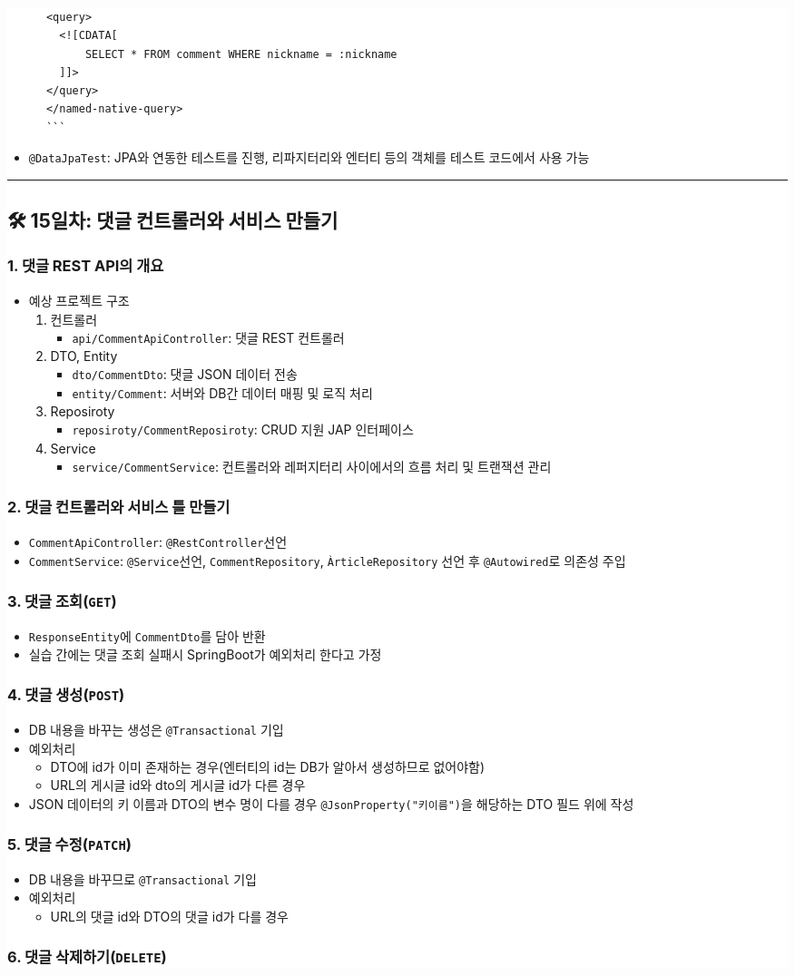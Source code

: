           <query>
            <![CDATA[
                SELECT * FROM comment WHERE nickname = :nickname
            ]]>
          </query>
          </named-native-query>
          ```

- `@DataJpaTest`: JPA와 연동한 테스트를 진행, 리파지터리와 엔터티 등의 객체를 테스트 코드에서 사용 가능

---

## 🛠️ 15일차: 댓글 컨트롤러와 서비스 만들기

### 1. 댓글 REST API의 개요

- 예상 프로젝트 구조
    1. 컨트롤러
        - `api/CommentApiController`: 댓글 REST 컨트롤러
    2. DTO, Entity
        - `dto/CommentDto`: 댓글 JSON 데이터 전송
        - `entity/Comment`: 서버와 DB간 데이터 매핑 및 로직 처리
    3. Reposiroty
        - `reposiroty/CommentReposiroty`: CRUD 지원 JAP 인터페이스
    4. Service
        - `service/CommentService`: 컨트롤러와 레퍼지터리 사이에서의 흐름 처리 및 트랜잭션 관리

### 2. 댓글 컨트롤러와 서비스 틀 만들기

- `CommentApiController`: `@RestController`선언
- `CommentService`: `@Service`선언, `CommentRepository`, `ÀrticleRepository` 선언 후 `@Autowired`로 의존성 주입

### 3. 댓글 조회(`GET`)

- `ResponseEntity`에 `CommentDto`를 담아 반환
- 실습 간에는 댓글 조회 실패시 SpringBoot가 예외처리 한다고 가정

### 4. 댓글 생성(`POST`)

- DB 내용을 바꾸는 생성은 `@Transactional` 기입
- 예외처리
    - DTO에 id가 이미 존재하는 경우(엔터티의 id는 DB가 알아서 생성하므로 없어야함)
    - URL의 게시글 id와 dto의 게시글 id가 다른 경우
- JSON 데이터의 키 이름과 DTO의 변수 명이 다를 경우 `@JsonProperty("키이름")`을 해당하는 DTO 필드 위에 작성

### 5. 댓글 수정(`PATCH`)

- DB 내용을 바꾸므로 `@Transactional` 기입
- 예외처리
    - URL의 댓글 id와 DTO의 댓글 id가 다를 경우

### 6. 댓글 삭제하기(`DELETE`)
